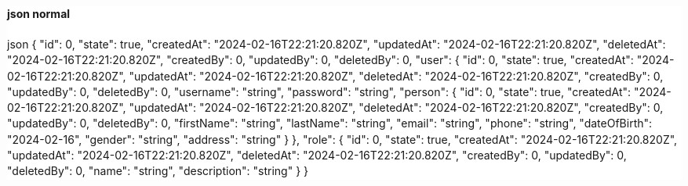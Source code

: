 #### json normal
json
{
  "id": 0,
  "state": true,
  "createdAt": "2024-02-16T22:21:20.820Z",
  "updatedAt": "2024-02-16T22:21:20.820Z",
  "deletedAt": "2024-02-16T22:21:20.820Z",
  "createdBy": 0,
  "updatedBy": 0,
  "deletedBy": 0,
  "user": {
    "id": 0,
    "state": true,
    "createdAt": "2024-02-16T22:21:20.820Z",
    "updatedAt": "2024-02-16T22:21:20.820Z",
    "deletedAt": "2024-02-16T22:21:20.820Z",
    "createdBy": 0,
    "updatedBy": 0,
    "deletedBy": 0,
    "username": "string",
    "password": "string",
    "person": {
      "id": 0,
      "state": true,
      "createdAt": "2024-02-16T22:21:20.820Z",
      "updatedAt": "2024-02-16T22:21:20.820Z",
      "deletedAt": "2024-02-16T22:21:20.820Z",
      "createdBy": 0,
      "updatedBy": 0,
      "deletedBy": 0,
      "firstName": "string",
      "lastName": "string",
      "email": "string",
      "phone": "string",
      "dateOfBirth": "2024-02-16",
      "gender": "string",
      "address": "string"
    }
  },
  "role": {
    "id": 0,
    "state": true,
    "createdAt": "2024-02-16T22:21:20.820Z",
    "updatedAt": "2024-02-16T22:21:20.820Z",
    "deletedAt": "2024-02-16T22:21:20.820Z",
    "createdBy": 0,
    "updatedBy": 0,
    "deletedBy": 0,
    "name": "string",
    "description": "string"
  }
}
